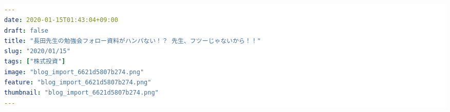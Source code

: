 ```yaml
---
date: 2020-01-15T01:43:04+09:00
draft: false
title: "長田先生の勉強会フォロー資料がハンパない！？ 先生、フツーじゃないから！！"
slug: "2020/01/15"
tags: ["株式投資"]
image: "blog_import_6621d5807b274.png"
feature: "blog_import_6621d5807b274.png"
thumbnail: "blog_import_6621d5807b274.png"
---
```
